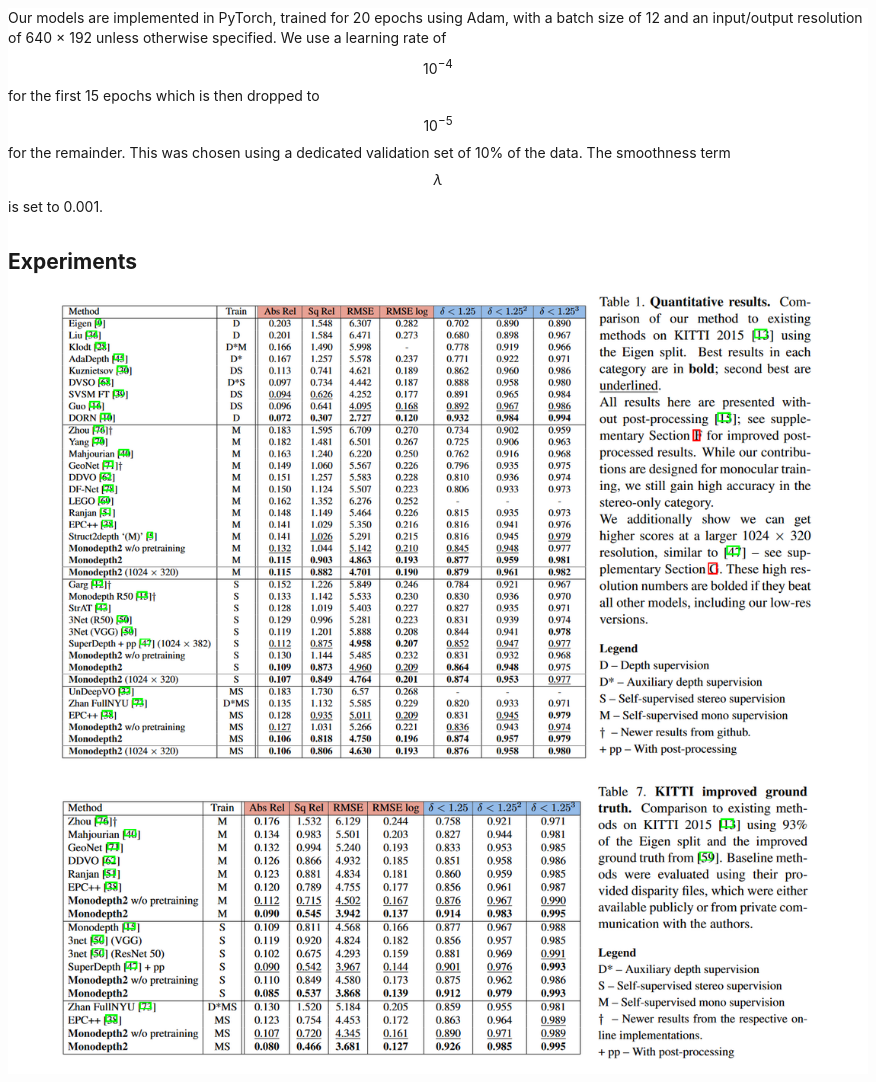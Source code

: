 Our models are implemented in PyTorch, trained for 20 epochs using Adam, with a batch size of 12 and an input/output resolution of 640 × 192 unless otherwise specified. We use a learning rate of $$10^{-4}$$ for the first 15 epochs which is then dropped to $$10^{-5}$$ for the remainder. This was chosen using a dedicated validation set of 10% of the data. The smoothness term $$\lambda$$ is set to 0.001.

## Experiments

<figure><img src="../../.gitbook/assets/image (790).png" alt=""><figcaption></figcaption></figure>

<figure><img src="../../.gitbook/assets/image (770).png" alt=""><figcaption></figcaption></figure>
